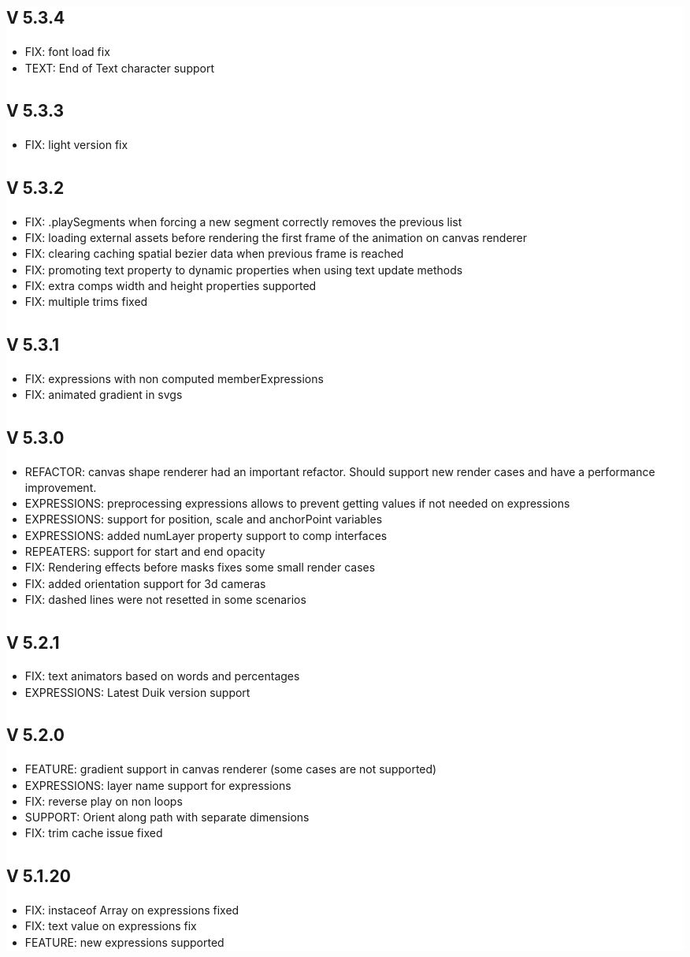 ## V 5.3.4
- FIX: font load fix
- TEXT: End of Text character support

## V 5.3.3
- FIX: light version fix

## V 5.3.2
- FIX: .playSegments when forcing a new segment correctly removes the previous list
- FIX: loading external assets before rendering the first frame of the animation on canvas renderer
- FIX: clearing caching spatial bezier data when previous frame is reached
- FIX: promoting text property to dynamic properties when using text update methods
- FIX: extra comps width and height properties supported
- FIX: multiple trims fixed

## V 5.3.1
- FIX: expressions with non computed memberExpressions
- FIX: animated gradient in svgs 

## V 5.3.0
- REFACTOR: canvas shape renderer had an important refactor. Should support new render cases and have a performance improvement.
- EXPRESSIONS: preprocessing expressions allows to prevent getting values if not needed on expressions
- EXPRESSIONS: support for position, scale and anchorPoint variables
- EXPRESSIONS: added numLayer property support to comp interfaces
- REPEATERS: support for start and end opacity
- FIX: Rendering effects before masks fixes some small render cases
- FIX: added orientation support for 3d cameras
- FIX: dashed lines were not resetted in some scenarios

## V 5.2.1
- FIX: text animators based on words and percentages
- EXPRESSIONS: Latest Duik version support

## V 5.2.0
- FEATURE: gradient support in canvas renderer (some cases are not supported)
- EXPRESSIONS: layer name support for expressions
- FIX: reverse play on non loops
- SUPPORT: Orient along path with separate dimensions
- FIX: trim cache issue fixed

## V 5.1.20
- FIX: instaceof Array on expressions fixed
- FIX: text value on expressions fix
- FEATURE: new expressions supported
